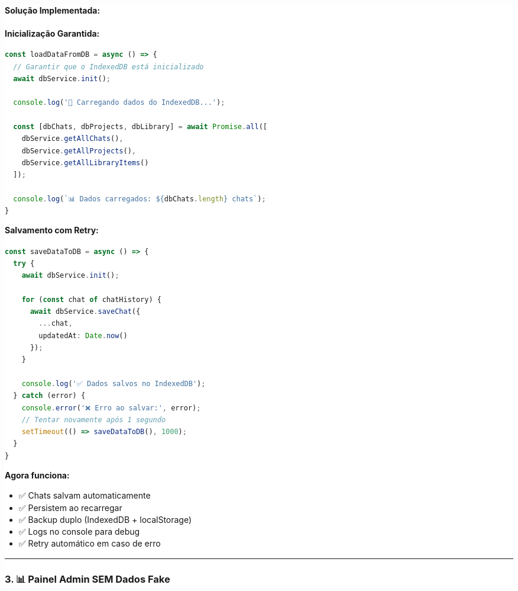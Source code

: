 #### Solução Implementada:

**Inicialização Garantida:**
```typescript
const loadDataFromDB = async () => {
  // Garantir que o IndexedDB está inicializado
  await dbService.init();
  
  console.log('💾 Carregando dados do IndexedDB...');
  
  const [dbChats, dbProjects, dbLibrary] = await Promise.all([
    dbService.getAllChats(),
    dbService.getAllProjects(),
    dbService.getAllLibraryItems()
  ]);
  
  console.log(`📊 Dados carregados: ${dbChats.length} chats`);
}
```

**Salvamento com Retry:**
```typescript
const saveDataToDB = async () => {
  try {
    await dbService.init();
    
    for (const chat of chatHistory) {
      await dbService.saveChat({
        ...chat,
        updatedAt: Date.now()
      });
    }
    
    console.log('✅ Dados salvos no IndexedDB');
  } catch (error) {
    console.error('❌ Erro ao salvar:', error);
    // Tentar novamente após 1 segundo
    setTimeout(() => saveDataToDB(), 1000);
  }
}
```

**Agora funciona:**
- ✅ Chats salvam automaticamente
- ✅ Persistem ao recarregar
- ✅ Backup duplo (IndexedDB + localStorage)
- ✅ Logs no console para debug
- ✅ Retry automático em caso de erro

---

### 3. 📊 Painel Admin SEM Dados Fake

